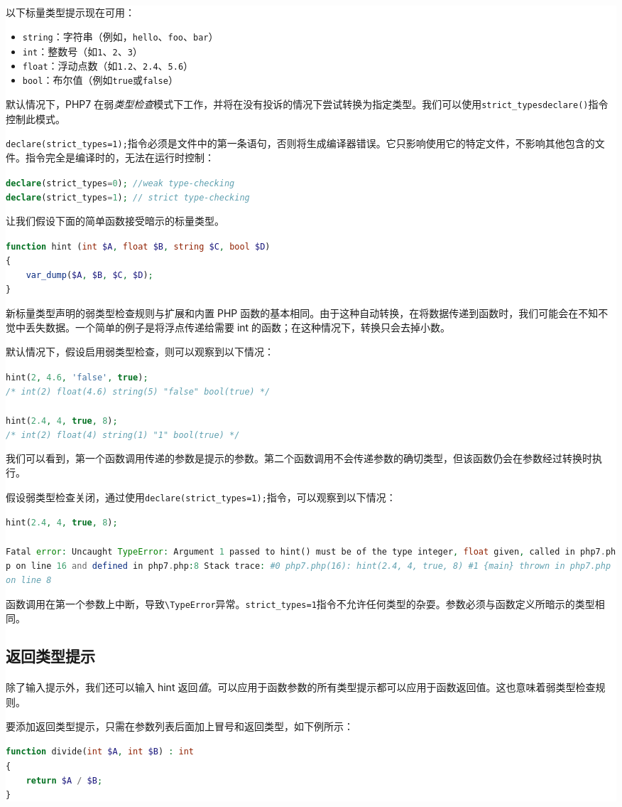 以下标量类型提示现在可用：

*   `string`：字符串（例如，`hello`、`foo`、`bar`）
*   `int`：整数号（如`1`、`2`、`3`）
*   `float`：浮动点数（如`1.2`、`2.4`、`5.6`）
*   `bool`：布尔值（例如`true`或`false`）

默认情况下，PHP7 在弱*类型检查*模式下工作，并将在没有投诉的情况下尝试转换为指定类型。我们可以使用`strict_typesdeclare()`指令控制此模式。

`declare(strict_types=1);`指令必须是文件中的第一条语句，否则将生成编译器错误。它只影响使用它的特定文件，不影响其他包含的文件。指令完全是编译时的，无法在运行时控制：

```php
declare(strict_types=0); //weak type-checking
declare(strict_types=1); // strict type-checking
```

让我们假设下面的简单函数接受暗示的标量类型。

```php
function hint (int $A, float $B, string $C, bool $D)
{
    var_dump($A, $B, $C, $D);
}
```

新标量类型声明的弱类型检查规则与扩展和内置 PHP 函数的基本相同。由于这种自动转换，在将数据传递到函数时，我们可能会在不知不觉中丢失数据。一个简单的例子是将浮点传递给需要 int 的函数；在这种情况下，转换只会去掉小数。

默认情况下，假设启用弱类型检查，则可以观察到以下情况：

```php
hint(2, 4.6, 'false', true); 
/* int(2) float(4.6) string(5) "false" bool(true) */

hint(2.4, 4, true, 8);
/* int(2) float(4) string(1) "1" bool(true) */
```

我们可以看到，第一个函数调用传递的参数是提示的参数。第二个函数调用不会传递参数的确切类型，但该函数仍会在参数经过转换时执行。

假设弱类型检查关闭，通过使用`declare(strict_types=1);`指令，可以观察到以下情况：

```php
hint(2.4, 4, true, 8);

Fatal error: Uncaught TypeError: Argument 1 passed to hint() must be of the type integer, float given, called in php7.php on line 16 and defined in php7.php:8 Stack trace: #0 php7.php(16): hint(2.4, 4, true, 8) #1 {main} thrown in php7.php on line 8
```

函数调用在第一个参数上中断，导致`\TypeError`异常。`strict_types=1`指令不允许任何类型的杂耍。参数必须与函数定义所暗示的类型相同。

## 返回类型提示

除了输入提示外，我们还可以输入 hint 返回*值*。可以应用于函数参数的所有类型提示都可以应用于函数返回值。这也意味着弱类型检查规则。

要添加返回类型提示，只需在参数列表后面加上冒号和返回类型，如下例所示：

```php
function divide(int $A, int $B) : int
{
    return $A / $B;
}
```
